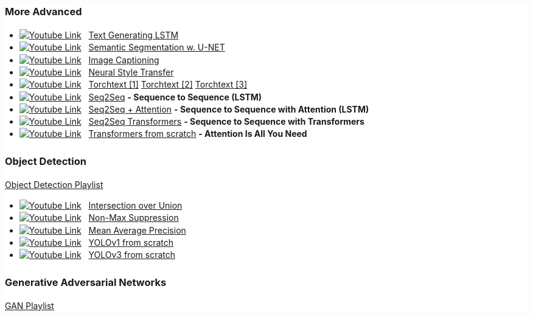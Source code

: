 
### More Advanced
* [![Youtube Link][logo]](https://youtu.be/WujVlF_6h5A) &nbsp; [Text Generating LSTM](https://github.com/AladdinPersson/Machine-Learning-Collection/blob/master/ML/Projects/text_generation_babynames/generating_names.py)
* [![Youtube Link][logo]](https://youtu.be/IHq1t7NxS8k) &nbsp; [Semantic Segmentation w. U-NET](https://github.com/aladdinpersson/Machine-Learning-Collection/tree/master/ML/Pytorch/image_segmentation/semantic_segmentation_unet)
* [![Youtube Link][logo]](https://youtu.be/y2BaTt1fxJU) &nbsp; [Image Captioning](https://github.com/AladdinPerzon/Machine-Learning-Collection/tree/master/ML/Pytorch/more_advanced/image_captioning)
* [![Youtube Link][logo]](https://youtu.be/imX4kSKDY7s) &nbsp; [Neural Style Transfer](https://github.com/AladdinPerzon/Machine-Learning-Collection/blob/master/ML/Pytorch/more_advanced/neuralstyle/nst.py)
* [![Youtube Link][logo]](https://www.youtube.com/playlist?list=PLhhyoLH6IjfzxdlsLrclcCTsS8kIcfWJb) &nbsp; [Torchtext [1]](https://github.com/AladdinPerzon/Machine-Learning-Collection/blob/master/ML/Pytorch/more_advanced/torchtext/torchtext_tutorial1.py) [Torchtext [2]](https://github.com/AladdinPerzon/Machine-Learning-Collection/blob/master/ML/Pytorch/more_advanced/torchtext/torchtext_tutorial2.py) [Torchtext [3]](https://github.com/AladdinPerzon/Machine-Learning-Collection/blob/master/ML/Pytorch/more_advanced/torchtext/torchtext_tutorial3.py)
* [![Youtube Link][logo]](https://youtu.be/EoGUlvhRYpk) &nbsp; [Seq2Seq](https://github.com/AladdinPerzon/Machine-Learning-Collection/blob/master/ML/Pytorch/more_advanced/Seq2Seq/seq2seq.py) **- Sequence to Sequence (LSTM)**
* [![Youtube Link][logo]](https://youtu.be/sQUqQddQtB4) &nbsp; [Seq2Seq + Attention](https://github.com/AladdinPerzon/Machine-Learning-Collection/blob/master/ML/Pytorch/more_advanced/Seq2Seq_attention/seq2seq_attention.py) **- Sequence to Sequence with Attention (LSTM)**
* [![Youtube Link][logo]](https://youtu.be/M6adRGJe5cQ) &nbsp; [Seq2Seq Transformers](https://github.com/AladdinPerzon/Machine-Learning-Collection/blob/master/ML/Pytorch/more_advanced/seq2seq_transformer/seq2seq_transformer.py) **- Sequence to Sequence with Transformers**
* [![Youtube Link][logo]](https://youtu.be/U0s0f995w14) &nbsp; [Transformers from scratch](https://github.com/AladdinPerzon/Machine-Learning-Collection/blob/master/ML/Pytorch/more_advanced/transformer_from_scratch/transformer_from_scratch.py) **- Attention Is All You Need**

### Object Detection
[Object Detection Playlist](https://youtube.com/playlist?list=PLhhyoLH6Ijfw0TpCTVTNk42NN08H6UvNq)
* [![Youtube Link][logo]](https://youtu.be/XXYG5ZWtjj0) &nbsp; [Intersection over Union](https://github.com/aladdinpersson/Machine-Learning-Collection/blob/master/ML/Pytorch/object_detection/metrics/iou.py) 
* [![Youtube Link][logo]](https://youtu.be/YDkjWEN8jNA) &nbsp; [Non-Max Suppression](https://github.com/aladdinpersson/Machine-Learning-Collection/blob/master/ML/Pytorch/object_detection/metrics/nms.py)
* [![Youtube Link][logo]](https://youtu.be/FppOzcDvaDI) &nbsp; [Mean Average Precision](https://github.com/aladdinpersson/Machine-Learning-Collection/blob/master/ML/Pytorch/object_detection/metrics/mean_avg_precision.py)
* [![Youtube Link][logo]](https://youtu.be/n9_XyCGr-MI) &nbsp; [YOLOv1 from scratch](https://github.com/aladdinpersson/Machine-Learning-Collection/blob/master/ML/Pytorch/object_detection/YOLO)
* [![Youtube Link][logo]](https://youtu.be/Grir6TZbc1M) &nbsp; [YOLOv3 from scratch](https://github.com/aladdinpersson/Machine-Learning-Collection/tree/master/ML/Pytorch/object_detection/YOLOv3)

### Generative Adversarial Networks
[GAN Playlist](https://youtube.com/playlist?list=PLhhyoLH6IjfwIp8bZnzX8QR30TRcHO8Va)


[logo]: https://github.com/AladdinPerzon/Machine-Learning-Collection/blob/master/ML/others/logo/youtube_logo.png